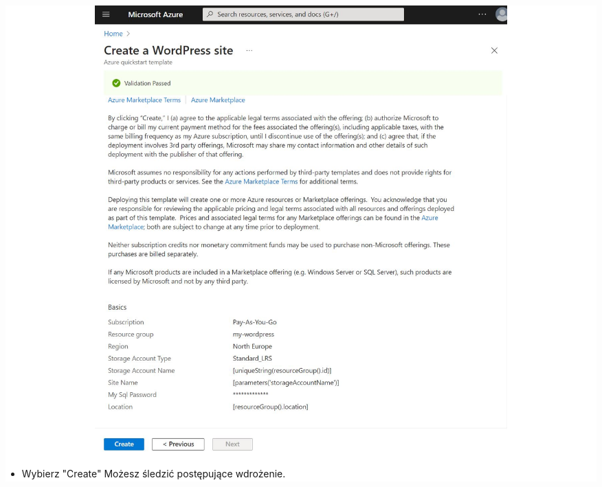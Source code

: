 <center><img src="./images/arm-wordpress3.JPG" width="600"></center>

- Wybierz "Create"
  Możesz śledzić postępujące wdrożenie.
